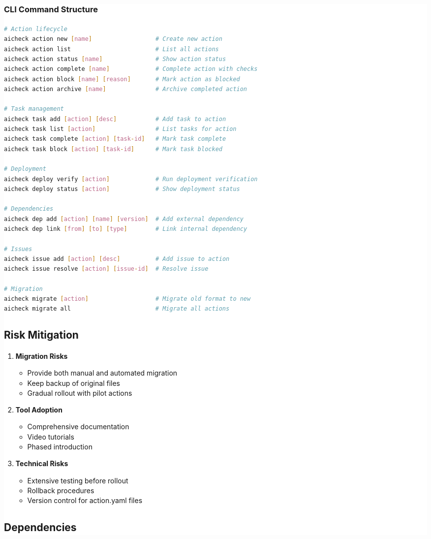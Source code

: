 ### CLI Command Structure
```bash
# Action lifecycle
aicheck action new [name]                  # Create new action
aicheck action list                        # List all actions
aicheck action status [name]               # Show action status
aicheck action complete [name]             # Complete action with checks
aicheck action block [name] [reason]       # Mark action as blocked
aicheck action archive [name]              # Archive completed action

# Task management
aicheck task add [action] [desc]           # Add task to action
aicheck task list [action]                 # List tasks for action
aicheck task complete [action] [task-id]   # Mark task complete
aicheck task block [action] [task-id]      # Mark task blocked

# Deployment
aicheck deploy verify [action]             # Run deployment verification
aicheck deploy status [action]             # Show deployment status

# Dependencies
aicheck dep add [action] [name] [version]  # Add external dependency
aicheck dep link [from] [to] [type]        # Link internal dependency

# Issues
aicheck issue add [action] [desc]          # Add issue to action
aicheck issue resolve [action] [issue-id]  # Resolve issue

# Migration
aicheck migrate [action]                   # Migrate old format to new
aicheck migrate all                        # Migrate all actions
```

## Risk Mitigation

1. **Migration Risks**
   - Provide both manual and automated migration
   - Keep backup of original files
   - Gradual rollout with pilot actions

2. **Tool Adoption**
   - Comprehensive documentation
   - Video tutorials
   - Phased introduction

3. **Technical Risks**
   - Extensive testing before rollout
   - Rollback procedures
   - Version control for action.yaml files

## Dependencies
